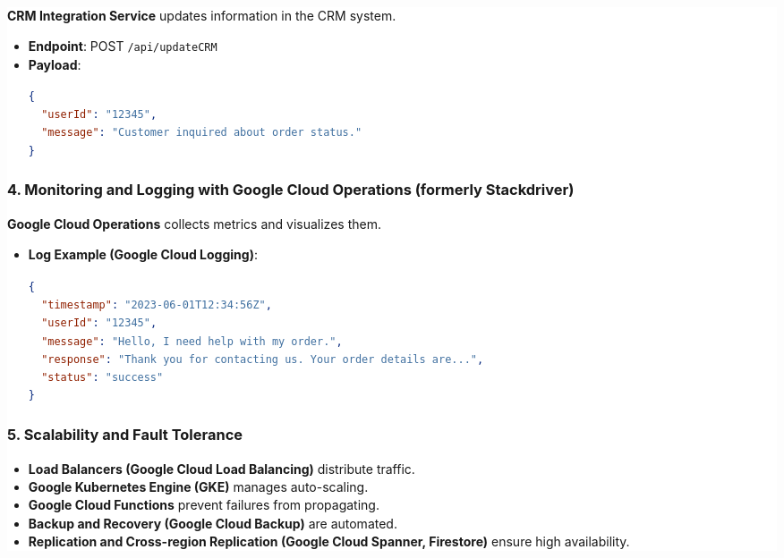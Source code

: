 **CRM Integration Service** updates information in the CRM system.
- **Endpoint**: POST `/api/updateCRM`
- **Payload**:
    ```json
    {
      "userId": "12345",
      "message": "Customer inquired about order status."
    }
    ```

### 4. Monitoring and Logging with Google Cloud Operations (formerly Stackdriver)

**Google Cloud Operations** collects metrics and visualizes them.
- **Log Example (Google Cloud Logging)**:
    ```json
    {
      "timestamp": "2023-06-01T12:34:56Z",
      "userId": "12345",
      "message": "Hello, I need help with my order.",
      "response": "Thank you for contacting us. Your order details are...",
      "status": "success"
    }
    ```

### 5. Scalability and Fault Tolerance

- **Load Balancers (Google Cloud Load Balancing)** distribute traffic.
- **Google Kubernetes Engine (GKE)** manages auto-scaling.
- **Google Cloud Functions** prevent failures from propagating.
- **Backup and Recovery (Google Cloud Backup)** are automated.
- **Replication and Cross-region Replication (Google Cloud Spanner, Firestore)** ensure high availability.

